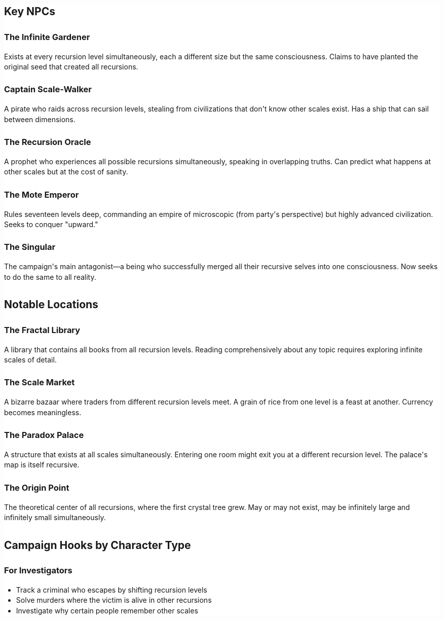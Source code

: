 ## Key NPCs

### The Infinite Gardener
Exists at every recursion level simultaneously, each a different size but the same consciousness. Claims to have planted the original seed that created all recursions.

### Captain Scale-Walker
A pirate who raids across recursion levels, stealing from civilizations that don't know other scales exist. Has a ship that can sail between dimensions.

### The Recursion Oracle
A prophet who experiences all possible recursions simultaneously, speaking in overlapping truths. Can predict what happens at other scales but at the cost of sanity.

### The Mote Emperor
Rules seventeen levels deep, commanding an empire of microscopic (from party's perspective) but highly advanced civilization. Seeks to conquer "upward."

### The Singular
The campaign's main antagonist—a being who successfully merged all their recursive selves into one consciousness. Now seeks to do the same to all reality.

## Notable Locations

### The Fractal Library
A library that contains all books from all recursion levels. Reading comprehensively about any topic requires exploring infinite scales of detail.

### The Scale Market
A bizarre bazaar where traders from different recursion levels meet. A grain of rice from one level is a feast at another. Currency becomes meaningless.

### The Paradox Palace
A structure that exists at all scales simultaneously. Entering one room might exit you at a different recursion level. The palace's map is itself recursive.

### The Origin Point
The theoretical center of all recursions, where the first crystal tree grew. May or may not exist, may be infinitely large and infinitely small simultaneously.

## Campaign Hooks by Character Type

### For Investigators
- Track a criminal who escapes by shifting recursion levels
- Solve murders where the victim is alive in other recursions
- Investigate why certain people remember other scales
